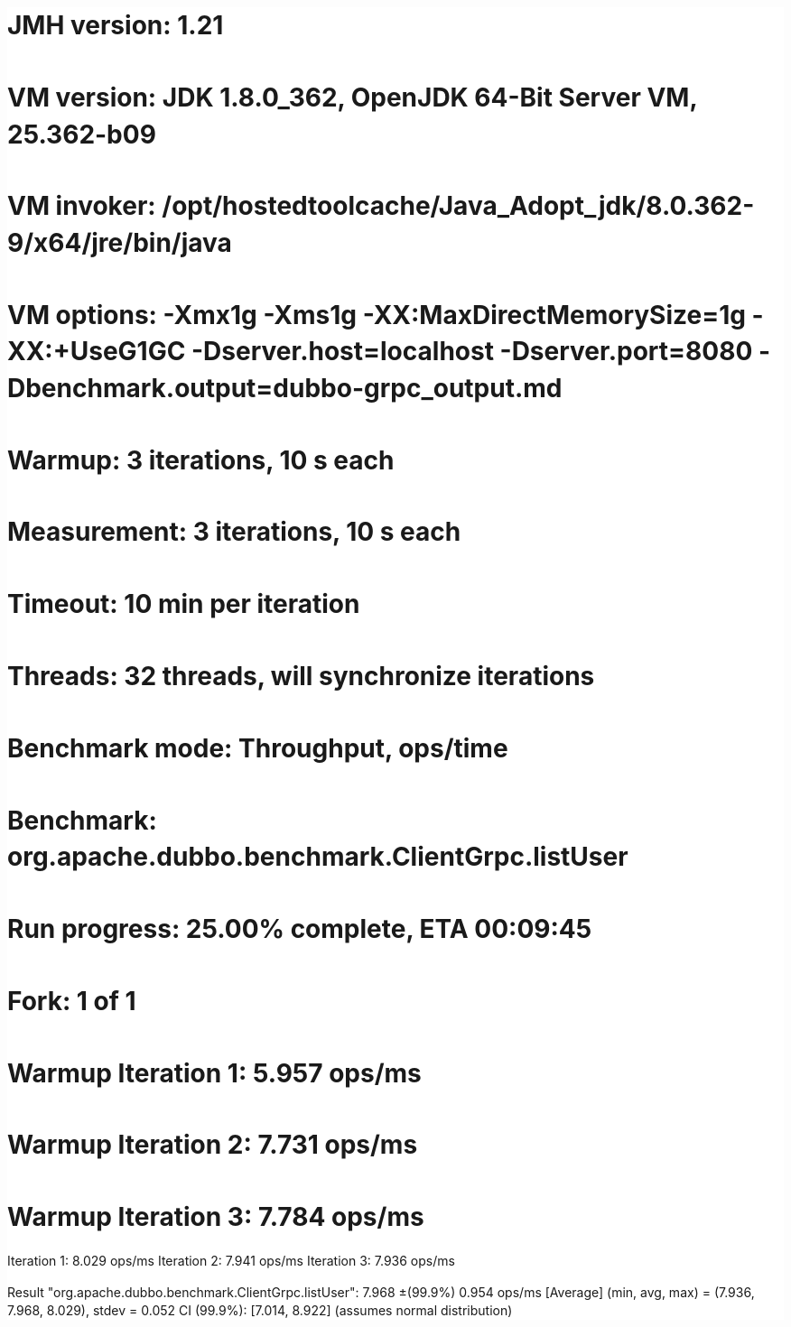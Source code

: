 
# JMH version: 1.21
# VM version: JDK 1.8.0_362, OpenJDK 64-Bit Server VM, 25.362-b09
# VM invoker: /opt/hostedtoolcache/Java_Adopt_jdk/8.0.362-9/x64/jre/bin/java
# VM options: -Xmx1g -Xms1g -XX:MaxDirectMemorySize=1g -XX:+UseG1GC -Dserver.host=localhost -Dserver.port=8080 -Dbenchmark.output=dubbo-grpc_output.md
# Warmup: 3 iterations, 10 s each
# Measurement: 3 iterations, 10 s each
# Timeout: 10 min per iteration
# Threads: 32 threads, will synchronize iterations
# Benchmark mode: Throughput, ops/time
# Benchmark: org.apache.dubbo.benchmark.ClientGrpc.listUser

# Run progress: 25.00% complete, ETA 00:09:45
# Fork: 1 of 1
# Warmup Iteration   1: 5.957 ops/ms
# Warmup Iteration   2: 7.731 ops/ms
# Warmup Iteration   3: 7.784 ops/ms
Iteration   1: 8.029 ops/ms
Iteration   2: 7.941 ops/ms
Iteration   3: 7.936 ops/ms


Result "org.apache.dubbo.benchmark.ClientGrpc.listUser":
  7.968 ±(99.9%) 0.954 ops/ms [Average]
  (min, avg, max) = (7.936, 7.968, 8.029), stdev = 0.052
  CI (99.9%): [7.014, 8.922] (assumes normal distribution)
